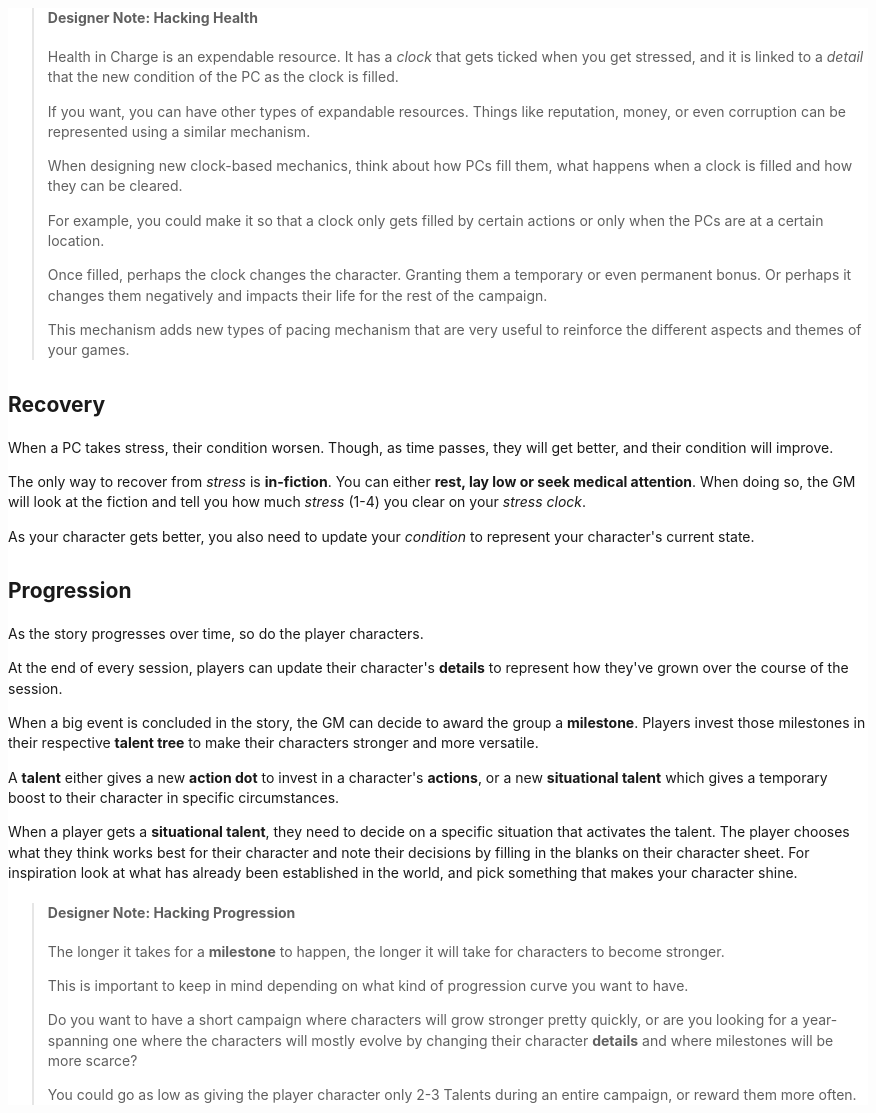 > #### Designer Note: Hacking Health
>
> Health in Charge is an expendable resource. It has a _clock_ that gets ticked when you get stressed, and it is linked to a _detail_ that the new condition of the PC as the clock is filled.
>
> If you want, you can have other types of expandable resources. Things like reputation, money, or even corruption can be represented using a similar mechanism.
>
> When designing new clock-based mechanics, think about how PCs fill them, what happens when a clock is filled and how they can be cleared.
>
> For example, you could make it so that a clock only gets filled by certain actions or only when the PCs are at a certain location.
>
> Once filled, perhaps the clock changes the character. Granting them a temporary or even permanent bonus. Or perhaps it changes them negatively and impacts their life for the rest of the campaign.
>
> This mechanism adds new types of pacing mechanism that are very useful to reinforce the different aspects and themes of your games.

## Recovery

When a PC takes stress, their condition worsen. Though, as time passes, they will get better, and their condition will improve.

The only way to recover from _stress_ is **in-fiction**. You can either **rest, lay low or seek medical attention**. When doing so, the GM will look at the fiction and tell you how much _stress_ (1-4) you clear on your _stress clock_.

As your character gets better, you also need to update your _condition_ to represent your character's current state.



## Progression

As the story progresses over time, so do the player characters.

At the end of every session, players can update their character's **details** to represent how they've grown over the course of the session.

When a big event is concluded in the story, the GM can decide to award the group a **milestone**. Players invest those milestones in their respective **talent tree** to make their characters stronger and more versatile.

A **talent** either gives a new **action dot** to invest in a character's **actions**, or a new **situational talent** which gives a temporary boost to their character in specific circumstances.

When a player gets a **situational talent**, they need to decide on a specific situation that activates the talent. The player chooses what they think works best for their character and note their decisions by filling in the blanks on their character sheet. For inspiration look at what has already been established in the world, and pick something that makes your character shine.

> #### Designer Note: Hacking Progression
>
> The longer it takes for a **milestone** to happen, the longer it will take for characters to become stronger.
>
> This is important to keep in mind depending on what kind of progression curve you want to have.
>
> Do you want to have a short campaign where characters will grow stronger pretty quickly, or are you looking for a year-spanning one where the characters will mostly evolve by changing their character **details** and where milestones will be more scarce?
>
> You could go as low as giving the player character only 2-3 Talents during an entire campaign, or reward them more often.
>